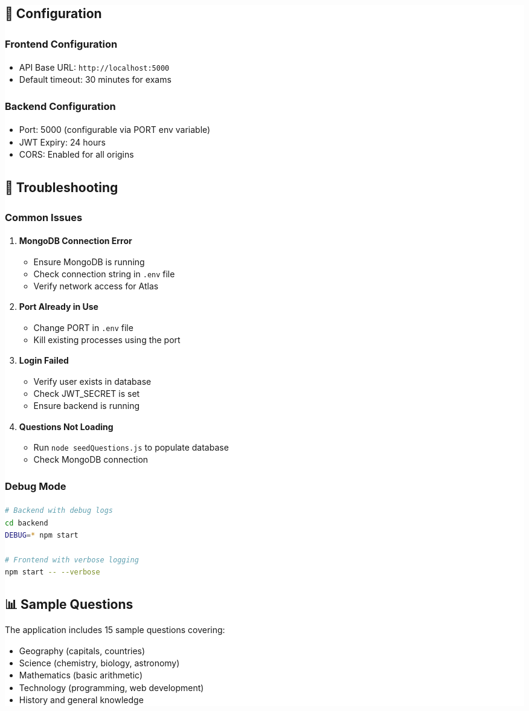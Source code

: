 ## 🔧 Configuration

### Frontend Configuration
- API Base URL: `http://localhost:5000`
- Default timeout: 30 minutes for exams

### Backend Configuration
- Port: 5000 (configurable via PORT env variable)
- JWT Expiry: 24 hours
- CORS: Enabled for all origins

## 🐛 Troubleshooting

### Common Issues

1. **MongoDB Connection Error**
   - Ensure MongoDB is running
   - Check connection string in `.env` file
   - Verify network access for Atlas

2. **Port Already in Use**
   - Change PORT in `.env` file
   - Kill existing processes using the port

3. **Login Failed**
   - Verify user exists in database
   - Check JWT_SECRET is set
   - Ensure backend is running

4. **Questions Not Loading**
   - Run `node seedQuestions.js` to populate database
   - Check MongoDB connection

### Debug Mode
```bash
# Backend with debug logs
cd backend
DEBUG=* npm start

# Frontend with verbose logging
npm start -- --verbose
```

## 📊 Sample Questions

The application includes 15 sample questions covering:
- Geography (capitals, countries)
- Science (chemistry, biology, astronomy)
- Mathematics (basic arithmetic)
- Technology (programming, web development)
- History and general knowledge
